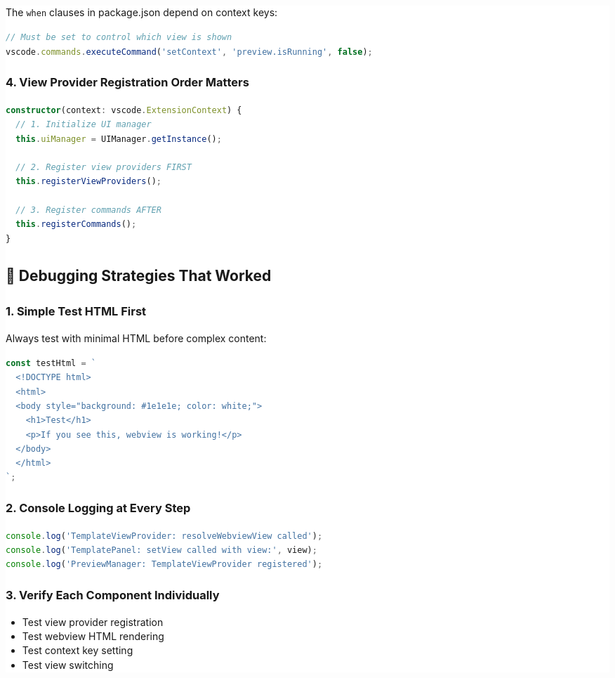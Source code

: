 The `when` clauses in package.json depend on context keys:
```typescript
// Must be set to control which view is shown
vscode.commands.executeCommand('setContext', 'preview.isRunning', false);
```

### **4. View Provider Registration Order Matters**

```typescript
constructor(context: vscode.ExtensionContext) {
  // 1. Initialize UI manager
  this.uiManager = UIManager.getInstance();
  
  // 2. Register view providers FIRST
  this.registerViewProviders();
  
  // 3. Register commands AFTER
  this.registerCommands();
}
```

## 🧪 Debugging Strategies That Worked

### **1. Simple Test HTML First**

Always test with minimal HTML before complex content:
```typescript
const testHtml = `
  <!DOCTYPE html>
  <html>
  <body style="background: #1e1e1e; color: white;">
    <h1>Test</h1>
    <p>If you see this, webview is working!</p>
  </body>
  </html>
`;
```

### **2. Console Logging at Every Step**

```typescript
console.log('TemplateViewProvider: resolveWebviewView called');
console.log('TemplatePanel: setView called with view:', view);
console.log('PreviewManager: TemplateViewProvider registered');
```

### **3. Verify Each Component Individually**

- Test view provider registration
- Test webview HTML rendering
- Test context key setting
- Test view switching

